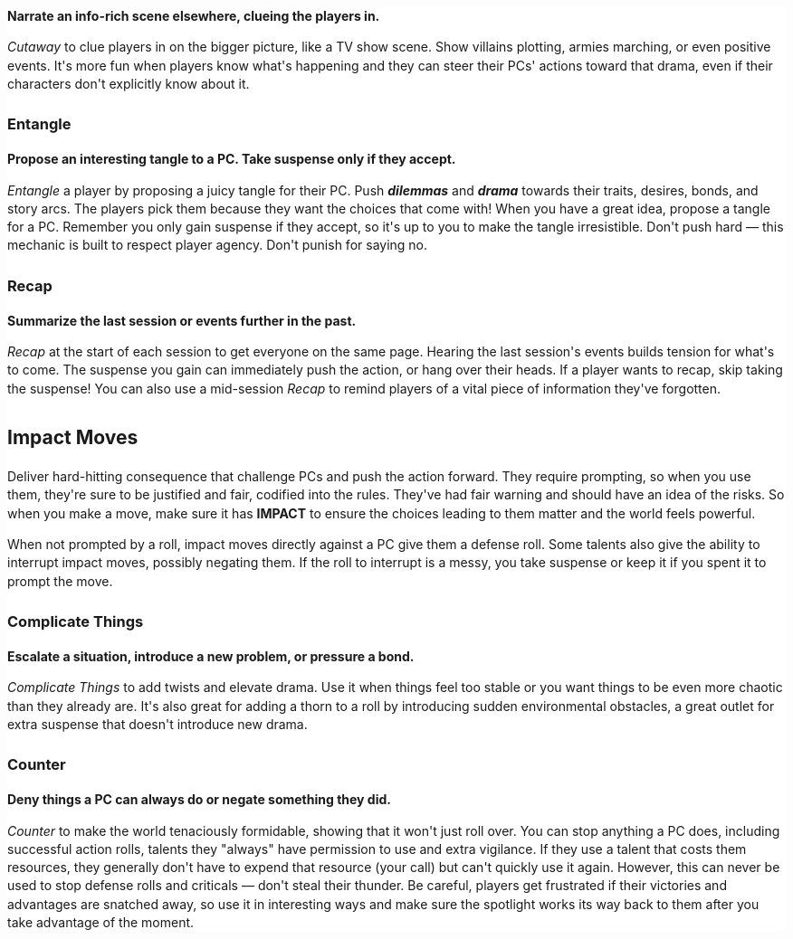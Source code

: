 **Narrate an info-rich scene elsewhere, clueing the players in.**

_Cutaway_ to clue players in on the bigger picture, like a TV show scene. Show villains plotting, armies marching, or even positive events. It's more fun when players know what's happening and they can steer their PCs' actions toward that drama, even if their characters don't explicitly know about it.

### Entangle

**Propose an interesting tangle to a PC. Take suspense only if they accept.**

_Entangle_ a player by proposing a juicy tangle for their PC. Push **_dilemmas_** and **_drama_** towards their traits, desires, bonds, and story arcs. The players pick them because they want the choices that come with! When you have a great idea, propose a tangle for a PC. Remember you only gain suspense if they accept, so it's up to you to make the tangle irresistible. Don't push hard — this mechanic is built to respect player agency. Don't punish for saying no.

### Recap

**Summarize the last session or events further in the past.**

_Recap_ at the start of each session to get everyone on the same page. Hearing the last session's events builds tension for what's to come. The suspense you gain can immediately push the action, or hang over their heads. If a player wants to recap, skip taking the suspense! You can also use a mid-session _Recap_ to remind players of a vital piece of information they've forgotten.

## Impact Moves

Deliver hard-hitting consequence that challenge PCs and push the action forward. They require prompting, so when you use them, they're sure to be justified and fair, codified into the rules. They've had fair warning and should have an idea of the risks. So when you make a move, make sure it has **IMPACT** to ensure the choices leading to them matter and the world feels powerful.

When not prompted by a roll, impact moves directly against a PC give them a defense roll. Some talents also give the ability to interrupt impact moves, possibly negating them. If the roll to interrupt is a messy, you take suspense or keep it if you spent it to prompt the move.

### Complicate Things

**Escalate a situation, introduce a new problem, or pressure a bond.**

_Complicate Things_ to add twists and elevate drama. Use it when things feel too stable or you want things to be even more chaotic than they already are. It's also great for adding a thorn to a roll by introducing sudden environmental obstacles, a great outlet for extra suspense that doesn't introduce new drama.

### Counter

**Deny things a PC can always do or negate something they did.**

_Counter_ to make the world tenaciously formidable, showing that it won't just roll over. You can stop anything a PC does, including successful action rolls, talents they "always" have permission to use and extra vigilance. If they use a talent that costs them resources, they generally don't have to expend that resource (your call) but can't quickly use it again. However, this can never be used to stop defense rolls and criticals — don't steal their thunder. Be careful, players get frustrated if their victories and advantages are snatched away, so use it in interesting ways and make sure the spotlight works its way back to them after you take advantage of the moment.
